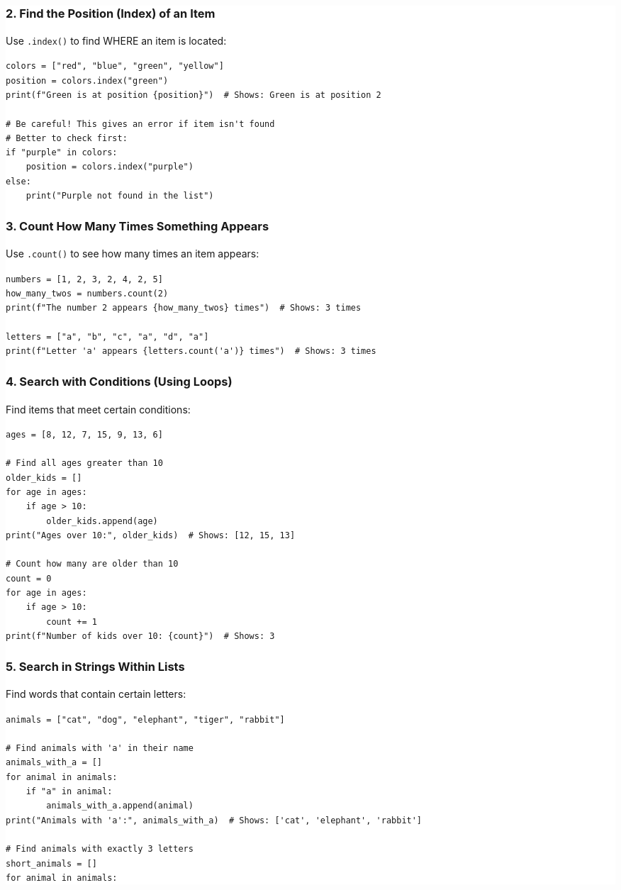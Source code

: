 ### 2. Find the Position (Index) of an Item
Use `.index()` to find WHERE an item is located:

```
colors = ["red", "blue", "green", "yellow"]
position = colors.index("green")
print(f"Green is at position {position}")  # Shows: Green is at position 2

# Be careful! This gives an error if item isn't found
# Better to check first:
if "purple" in colors:
    position = colors.index("purple")
else:
    print("Purple not found in the list")
```

### 3. Count How Many Times Something Appears
Use `.count()` to see how many times an item appears:

```
numbers = [1, 2, 3, 2, 4, 2, 5]
how_many_twos = numbers.count(2)
print(f"The number 2 appears {how_many_twos} times")  # Shows: 3 times

letters = ["a", "b", "c", "a", "d", "a"]
print(f"Letter 'a' appears {letters.count('a')} times")  # Shows: 3 times
```

### 4. Search with Conditions (Using Loops)
Find items that meet certain conditions:

```
ages = [8, 12, 7, 15, 9, 13, 6]

# Find all ages greater than 10
older_kids = []
for age in ages:
    if age > 10:
        older_kids.append(age)
print("Ages over 10:", older_kids)  # Shows: [12, 15, 13]

# Count how many are older than 10
count = 0
for age in ages:
    if age > 10:
        count += 1
print(f"Number of kids over 10: {count}")  # Shows: 3
```

### 5. Search in Strings Within Lists
Find words that contain certain letters:

```
animals = ["cat", "dog", "elephant", "tiger", "rabbit"]

# Find animals with 'a' in their name
animals_with_a = []
for animal in animals:
    if "a" in animal:
        animals_with_a.append(animal)
print("Animals with 'a':", animals_with_a)  # Shows: ['cat', 'elephant', 'rabbit']

# Find animals with exactly 3 letters
short_animals = []
for animal in animals:
```